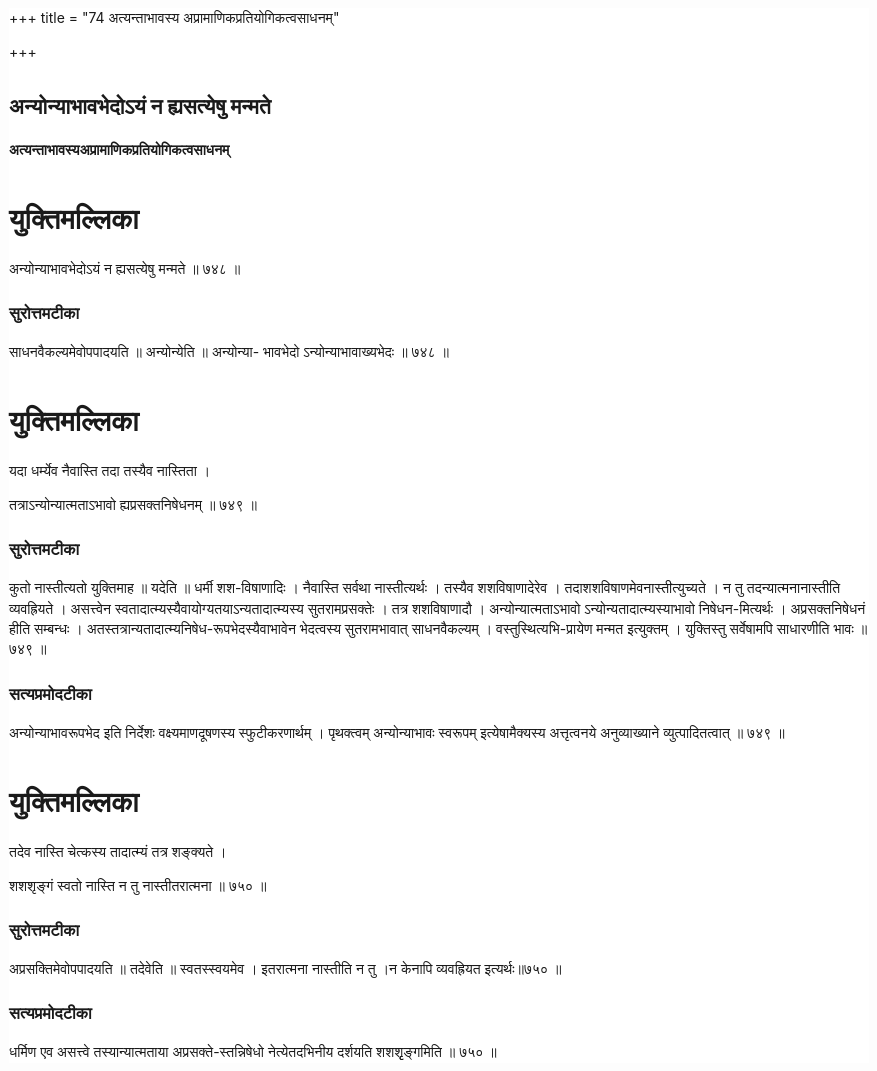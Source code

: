 +++
title = "74 अत्यन्ताभावस्य अप्रामाणिकप्रतियोगिकत्वसाधनम्"

+++


## अन्योन्याभावभेदोऽयं न ह्यसत्येषु मन्मते

**अत्यन्ताभावस्यअप्रामाणिकप्रतियोगिकत्वसाधनम्**

# **युक्तिमल्लिका**

अन्योन्याभावभेदोऽयं न ह्यसत्येषु मन्मते ॥ ७४८ ॥

### **सुरोत्तमटीका**

साधनवैकल्यमेवोपपादयति ॥ अन्योन्येति ॥ अन्योन्या- भावभेदो ऽन्योन्याभावाख्यभेदः ॥ ७४८ ॥

# **युक्तिमल्लिका**

यदा धर्म्येव नैवास्ति तदा तस्यैव नास्तिता ।

तत्राऽन्योन्यात्मताऽभावो ह्यप्रसक्तनिषेधनम् ॥ ७४९ ॥

### **सुरोत्तमटीका**

कुतो नास्तीत्यतो युक्तिमाह ॥ यदेति ॥ धर्मी शश-विषाणादिः । नैवास्ति सर्वथा नास्तीत्यर्थः । तस्यैव शशविषाणादेरेव । तदाशशविषाणमेवनास्तीत्युच्यते । न तु तदन्यात्मनानास्तीति व्यवह्रियते । असत्त्वेन स्वतादात्म्यस्यैवायोग्यतयाऽन्यतादात्म्यस्य सुतरामप्रसक्तेः । तत्र शशविषाणादौ । अन्योन्यात्मताऽभावो ऽन्योन्यतादात्म्यस्याभावो निषेधन-मित्यर्थः । अप्रसक्तनिषेधनं हीति सम्बन्धः । अतस्तत्रान्यतादात्म्यनिषेध-रूपभेदस्यैवाभावेन भेदत्वस्य सुतरामभावात् साधनवैकल्यम् । वस्तुस्थित्यभि-प्रायेण मन्मत इत्युक्तम् । युक्तिस्तु सर्वेषामपि साधारणीति भावः ॥ ७४९ ॥

### **सत्यप्रमोदटीका**

अन्योन्याभावरूपभेद इति निर्देशः वक्ष्यमाणदूषणस्य स्फुटीकरणार्थम् । पृथक्त्वम् अन्योन्याभावः स्वरूपम् इत्येषामैक्यस्य अत्तृत्वनये अनुव्याख्याने व्युत्पादितत्वात् ॥ ७४९ ॥

# **युक्तिमल्लिका**

तदेव नास्ति चेत्कस्य तादात्म्यं तत्र शङ्क्यते ।

शशशृङ्गं स्वतो नास्ति न तु नास्तीतरात्मना ॥ ७५० ॥

### **सुरोत्तमटीका**

अप्रसक्तिमेवोपपादयति ॥ तदेवेति ॥ स्वतस्स्वयमेव । इतरात्मना नास्तीति न तु ।न केनापि व्यवह्रियत इत्यर्थः॥७५० ॥

### **सत्यप्रमोदटीका**

धर्मिण एव असत्त्वे तस्यान्यात्मताया अप्रसक्ते-स्तन्निषेधो नेत्येतदभिनीय दर्शयति शशशृृङ्गमिति ॥ ७५० ॥

